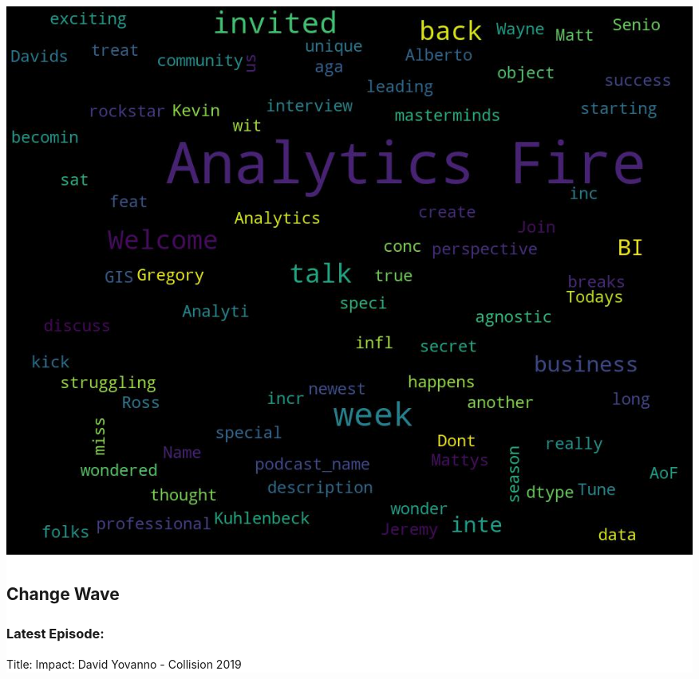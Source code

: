 ![Analytics-on-Fire](./wc_viz/Analytics-on-Fire.jpg)

## Change Wave
### Latest Episode: 
 Title:  Impact: David Yovanno - Collision 2019